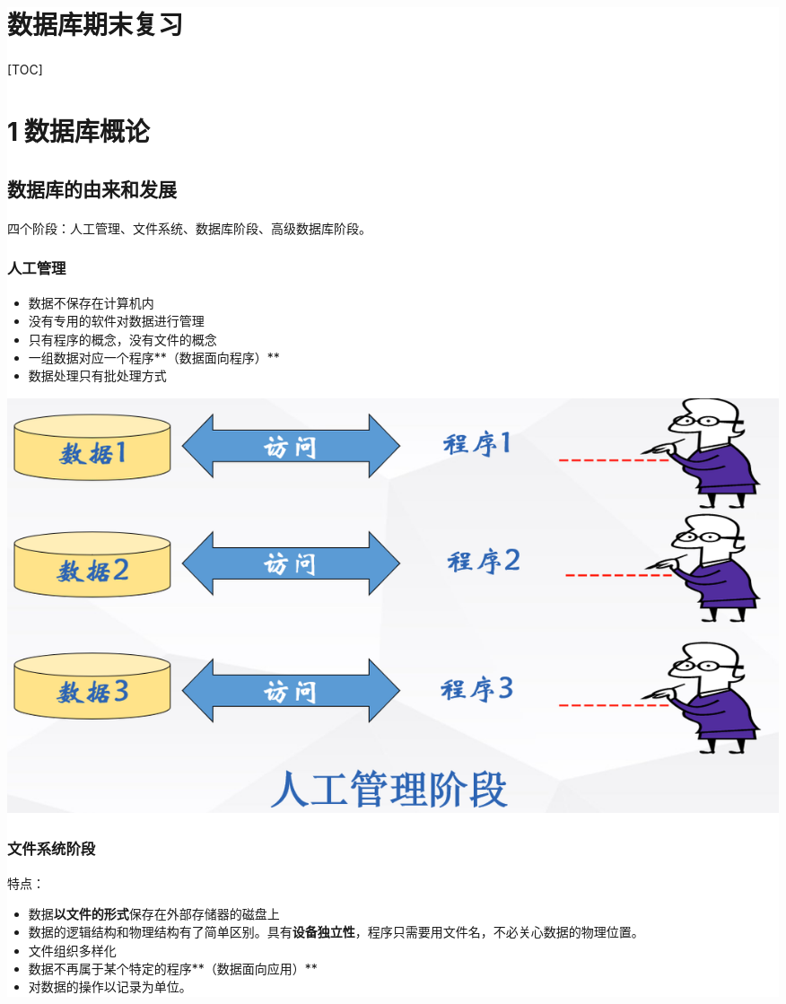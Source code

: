 # 数据库期末复习

[TOC]

# 1 数据库概论

## 数据库的由来和发展

四个阶段：人工管理、文件系统、数据库阶段、高级数据库阶段。

### 人工管理

-   数据不保存在计算机内
-   没有专用的软件对数据进行管理
-   只有程序的概念，没有文件的概念
-   一组数据对应一个程序**（数据面向程序）**
-   数据处理只有批处理方式

![image-20240618113404002](./%E6%95%B0%E6%8D%AE%E5%BA%93.assets/image-20240618113404002.png)

### 文件系统阶段

特点：

- 数据**以文件的形式**保存在外部存储器的磁盘上
- 数据的逻辑结构和物理结构有了简单区别。具有**设备独立性**，程序只需要用文件名，不必关心数据的物理位置。
- 文件组织多样化
- 数据不再属于某个特定的程序**（数据面向应用）**
- 对数据的操作以记录为单位。
